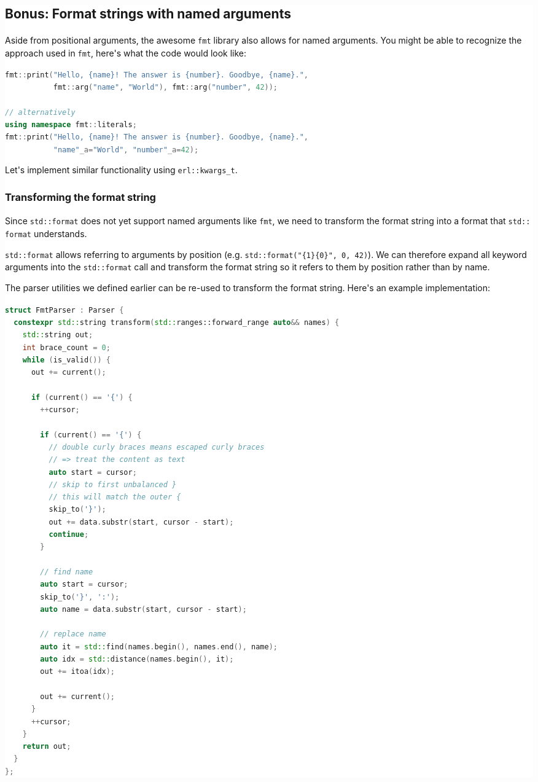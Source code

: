 ## Bonus: Format strings with named arguments
Aside from positional arguments, the awesome `fmt` library also allows for named arguments. You might be able to recognize the approach used in `fmt`, here's what the code would look like:
```c++
fmt::print("Hello, {name}! The answer is {number}. Goodbye, {name}.",
           fmt::arg("name", "World"), fmt::arg("number", 42));

// alternatively
using namespace fmt::literals;
fmt::print("Hello, {name}! The answer is {number}. Goodbye, {name}.",
           "name"_a="World", "number"_a=42);
```

Let's implement similar functionality using `erl::kwargs_t`.

### Transforming the format string
Since `std::format` does not yet support named arguments like `fmt`, we need to transform the format string into a format that `std::format` understands.

`std::format` allows referring to arguments by position (e.g. `std::format("{1}{0}", 0, 42)`). We can therefore expand all keyword arguments into the `std::format` call and transform the format string so it refers to them by position rather than by name.

The parser utilities we defined earlier can be re-used to transform the format string. Here's an example implementation:

```c++
struct FmtParser : Parser {
  constexpr std::string transform(std::ranges::forward_range auto&& names) {
    std::string out;
    int brace_count = 0;
    while (is_valid()) {
      out += current();

      if (current() == '{') {
        ++cursor;

        if (current() == '{') {
          // double curly braces means escaped curly braces
          // => treat the content as text
          auto start = cursor;
          // skip to first unbalanced }
          // this will match the outer {
          skip_to('}');
          out += data.substr(start, cursor - start);
          continue;
        }

        // find name
        auto start = cursor;
        skip_to('}', ':');
        auto name = data.substr(start, cursor - start);

        // replace name
        auto it = std::find(names.begin(), names.end(), name);
        auto idx = std::distance(names.begin(), it);
        out += itoa(idx);

        out += current();
      }
      ++cursor;
    }
    return out;
  }
};
```